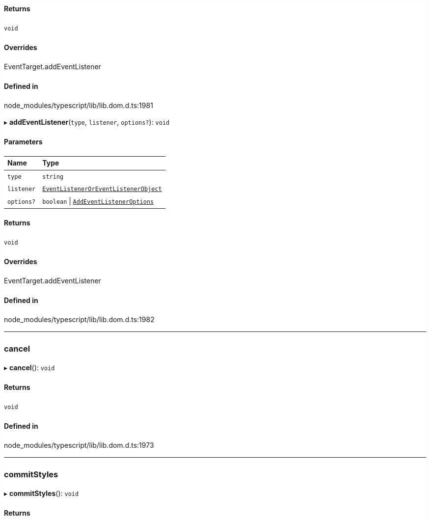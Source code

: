 #### Returns

`void`

#### Overrides

EventTarget.addEventListener

#### Defined in

node_modules/typescript/lib/lib.dom.d.ts:1981

▸ **addEventListener**(`type`, `listener`, `options?`): `void`

#### Parameters

| Name | Type |
| :------ | :------ |
| `type` | `string` |
| `listener` | [`EventListenerOrEventListenerObject`](../modules/components_ClusterNodeContainer._internal_.md#eventlisteneroreventlistenerobject) |
| `options?` | `boolean` \| [`AddEventListenerOptions`](components_ClusterNodeContainer._internal_.AddEventListenerOptions.md) |

#### Returns

`void`

#### Overrides

EventTarget.addEventListener

#### Defined in

node_modules/typescript/lib/lib.dom.d.ts:1982

___

### cancel

▸ **cancel**(): `void`

#### Returns

`void`

#### Defined in

node_modules/typescript/lib/lib.dom.d.ts:1973

___

### commitStyles

▸ **commitStyles**(): `void`

#### Returns

